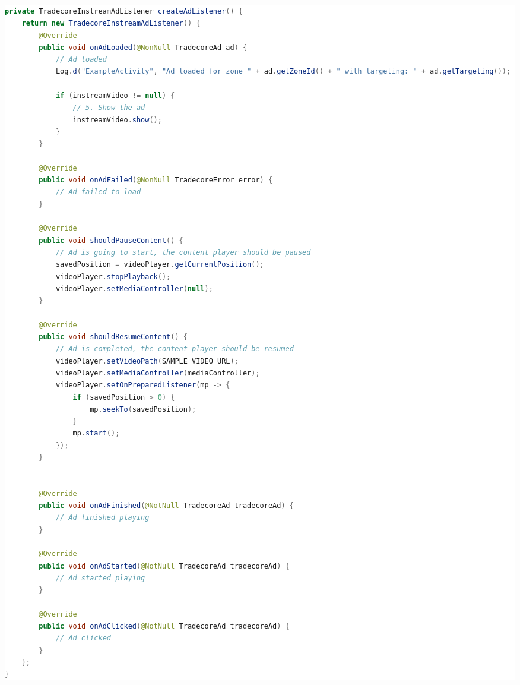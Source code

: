 ```java
private TradecoreInstreamAdListener createAdListener() {
    return new TradecoreInstreamAdListener() {
        @Override
        public void onAdLoaded(@NonNull TradecoreAd ad) {
            // Ad loaded
            Log.d("ExampleActivity", "Ad loaded for zone " + ad.getZoneId() + " with targeting: " + ad.getTargeting());
            
            if (instreamVideo != null) {
                // 5. Show the ad
                instreamVideo.show();
            }
        }

        @Override
        public void onAdFailed(@NonNull TradecoreError error) {
            // Ad failed to load
        }

        @Override
        public void shouldPauseContent() {
            // Ad is going to start, the content player should be paused
            savedPosition = videoPlayer.getCurrentPosition();
            videoPlayer.stopPlayback();
            videoPlayer.setMediaController(null);
        }

        @Override
        public void shouldResumeContent() {
            // Ad is completed, the content player should be resumed
            videoPlayer.setVideoPath(SAMPLE_VIDEO_URL);
            videoPlayer.setMediaController(mediaController);
            videoPlayer.setOnPreparedListener(mp -> {
                if (savedPosition > 0) {
                    mp.seekTo(savedPosition);
                }
                mp.start();
            });
        }


        @Override
        public void onAdFinished(@NotNull TradecoreAd tradecoreAd) {
            // Ad finished playing
        }

        @Override
        public void onAdStarted(@NotNull TradecoreAd tradecoreAd) {
            // Ad started playing
        }

        @Override
        public void onAdClicked(@NotNull TradecoreAd tradecoreAd) {
            // Ad clicked
        }
    };
}
```
